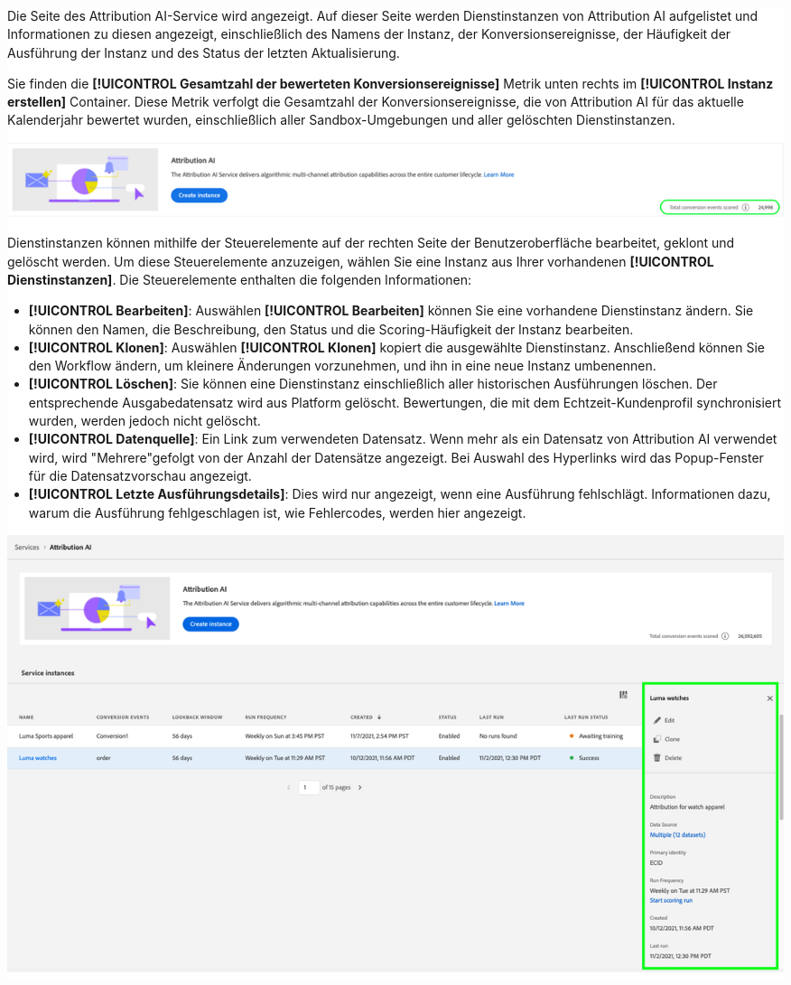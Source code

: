 Die Seite des Attribution AI-Service wird angezeigt. Auf dieser Seite werden Dienstinstanzen von Attribution AI aufgelistet und Informationen zu diesen angezeigt, einschließlich des Namens der Instanz, der Konversionsereignisse, der Häufigkeit der Ausführung der Instanz und des Status der letzten Aktualisierung.

Sie finden die **[!UICONTROL Gesamtzahl der bewerteten Konversionsereignisse]** Metrik unten rechts im **[!UICONTROL Instanz erstellen]** Container. Diese Metrik verfolgt die Gesamtzahl der Konversionsereignisse, die von Attribution AI für das aktuelle Kalenderjahr bewertet wurden, einschließlich aller Sandbox-Umgebungen und aller gelöschten Dienstinstanzen.

![Gesamtkonversionen](./images/user-guide/total_conversions.png)

Dienstinstanzen können mithilfe der Steuerelemente auf der rechten Seite der Benutzeroberfläche bearbeitet, geklont und gelöscht werden. Um diese Steuerelemente anzuzeigen, wählen Sie eine Instanz aus Ihrer vorhandenen **[!UICONTROL Dienstinstanzen]**. Die Steuerelemente enthalten die folgenden Informationen:

- **[!UICONTROL Bearbeiten]**: Auswählen **[!UICONTROL Bearbeiten]** können Sie eine vorhandene Dienstinstanz ändern. Sie können den Namen, die Beschreibung, den Status und die Scoring-Häufigkeit der Instanz bearbeiten.
- **[!UICONTROL Klonen]**: Auswählen **[!UICONTROL Klonen]** kopiert die ausgewählte Dienstinstanz. Anschließend können Sie den Workflow ändern, um kleinere Änderungen vorzunehmen, und ihn in eine neue Instanz umbenennen.
- **[!UICONTROL Löschen]**: Sie können eine Dienstinstanz einschließlich aller historischen Ausführungen löschen. Der entsprechende Ausgabedatensatz wird aus Platform gelöscht. Bewertungen, die mit dem Echtzeit-Kundenprofil synchronisiert wurden, werden jedoch nicht gelöscht.
- **[!UICONTROL Datenquelle]**: Ein Link zum verwendeten Datensatz. Wenn mehr als ein Datensatz von Attribution AI verwendet wird, wird &quot;Mehrere&quot;gefolgt von der Anzahl der Datensätze angezeigt. Bei Auswahl des Hyperlinks wird das Popup-Fenster für die Datensatzvorschau angezeigt.
- **[!UICONTROL Letzte Ausführungsdetails]**: Dies wird nur angezeigt, wenn eine Ausführung fehlschlägt. Informationen dazu, warum die Ausführung fehlgeschlagen ist, wie Fehlercodes, werden hier angezeigt.

![Seitenbereich](./images/user-guide/multiple-datasets-pane.png)
